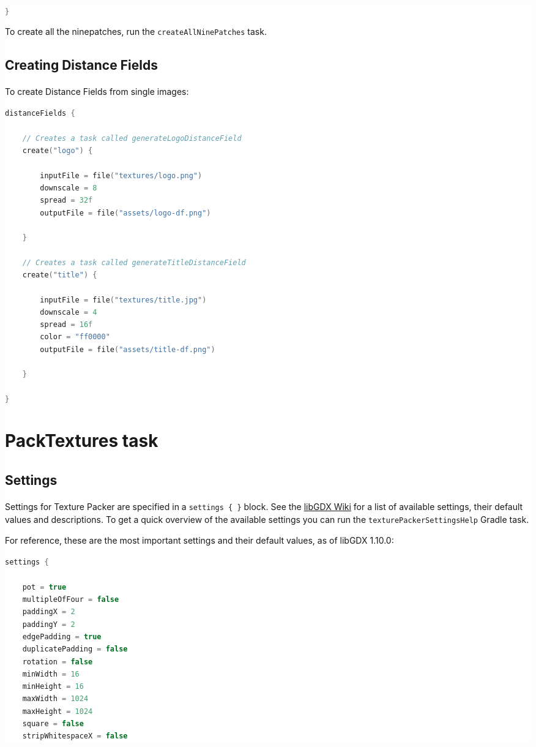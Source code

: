 ```kotlin
}
```

To create all the ninepatches, run the `createAllNinePatches` task.

## Creating Distance Fields
To create Distance Fields from single images:

```kotlin
distanceFields {

    // Creates a task called generateLogoDistanceField
    create("logo") {

        inputFile = file("textures/logo.png")
        downscale = 8
        spread = 32f
        outputFile = file("assets/logo-df.png")

    }

    // Creates a task called generateTitleDistanceField
    create("title") {

        inputFile = file("textures/title.jpg")
        downscale = 4
        spread = 16f
        color = "ff0000"
        outputFile = file("assets/title-df.png")

    }

}

```

# PackTextures task

## Settings
Settings for Texture Packer are specified in a `settings { }` block. See the [libGDX Wiki](https://github.com/libgdx/libgdx/wiki/Texture-packer#settings)
for a list of available settings, their default values and descriptions. To get a quick overview of the available settings you can run the
`texturePackerSettingsHelp` Gradle task.

For reference, these are the most important settings and their default values, as of libGDX 1.10.0:

```kotlin
settings {

	pot = true
	multipleOfFour = false
	paddingX = 2
	paddingY = 2
	edgePadding = true
	duplicatePadding = false
	rotation = false
	minWidth = 16
	minHeight = 16
	maxWidth = 1024
	maxHeight = 1024
	square = false
	stripWhitespaceX = false
```